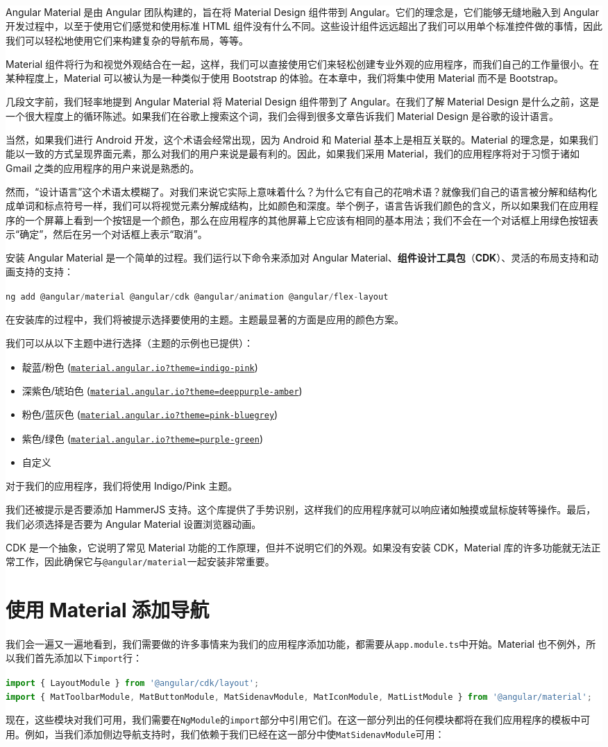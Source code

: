 Angular Material 是由 Angular 团队构建的，旨在将 Material Design 组件带到 Angular。它们的理念是，它们能够无缝地融入到 Angular 开发过程中，以至于使用它们感觉和使用标准 HTML 组件没有什么不同。这些设计组件远远超出了我们可以用单个标准控件做的事情，因此我们可以轻松地使用它们来构建复杂的导航布局，等等。

Material 组件将行为和视觉外观结合在一起，这样，我们可以直接使用它们来轻松创建专业外观的应用程序，而我们自己的工作量很小。在某种程度上，Material 可以被认为是一种类似于使用 Bootstrap 的体验。在本章中，我们将集中使用 Material 而不是 Bootstrap。

几段文字前，我们轻率地提到 Angular Material 将 Material Design 组件带到了 Angular。在我们了解 Material Design 是什么之前，这是一个很大程度上的循环陈述。如果我们在谷歌上搜索这个词，我们会得到很多文章告诉我们 Material Design 是谷歌的设计语言。

当然，如果我们进行 Android 开发，这个术语会经常出现，因为 Android 和 Material 基本上是相互关联的。Material 的理念是，如果我们能以一致的方式呈现界面元素，那么对我们的用户来说是最有利的。因此，如果我们采用 Material，我们的应用程序将对于习惯于诸如 Gmail 之类的应用程序的用户来说是熟悉的。

然而，“设计语言”这个术语太模糊了。对我们来说它实际上意味着什么？为什么它有自己的花哨术语？就像我们自己的语言被分解和结构化成单词和标点符号一样，我们可以将视觉元素分解成结构，比如颜色和深度。举个例子，语言告诉我们颜色的含义，所以如果我们在应用程序的一个屏幕上看到一个按钮是一个颜色，那么在应用程序的其他屏幕上它应该有相同的基本用法；我们不会在一个对话框上用绿色按钮表示“确定”，然后在另一个对话框上表示“取消”。

安装 Angular Material 是一个简单的过程。我们运行以下命令来添加对 Angular Material、**组件设计工具包**（**CDK**）、灵活的布局支持和动画支持的支持：

```ts
ng add @angular/material @angular/cdk @angular/animation @angular/flex-layout
```

在安装库的过程中，我们将被提示选择要使用的主题。主题最显著的方面是应用的颜色方案。

我们可以从以下主题中进行选择（主题的示例也已提供）：

+   靛蓝/粉色 ([`material.angular.io?theme=indigo-pink`](https://material.angular.io?theme=indigo-pink))

+   深紫色/琥珀色 ([`material.angular.io?theme=deeppurple-amber`](https://material.angular.io?theme=deeppurple-amber))

+   粉色/蓝灰色 ([`material.angular.io?theme=pink-bluegrey`](https://material.angular.io?theme=pink-bluegrey))

+   紫色/绿色 ([`material.angular.io?theme=purple-green`](https://material.angular.io?theme=purple-green))

+   自定义

对于我们的应用程序，我们将使用 Indigo/Pink 主题。

我们还被提示是否要添加 HammerJS 支持。这个库提供了手势识别，这样我们的应用程序就可以响应诸如触摸或鼠标旋转等操作。最后，我们必须选择是否要为 Angular Material 设置浏览器动画。

CDK 是一个抽象，它说明了常见 Material 功能的工作原理，但并不说明它们的外观。如果没有安装 CDK，Material 库的许多功能就无法正常工作，因此确保它与`@angular/material`一起安装非常重要。

# 使用 Material 添加导航

我们会一遍又一遍地看到，我们需要做的许多事情来为我们的应用程序添加功能，都需要从`app.module.ts`中开始。Material 也不例外，所以我们首先添加以下`import`行：

```ts
import { LayoutModule } from '@angular/cdk/layout';
import { MatToolbarModule, MatButtonModule, MatSidenavModule, MatIconModule, MatListModule } from '@angular/material';
```

现在，这些模块对我们可用，我们需要在`NgModule`的`import`部分中引用它们。在这一部分列出的任何模块都将在我们应用程序的模板中可用。例如，当我们添加侧边导航支持时，我们依赖于我们已经在这一部分中使`MatSidenavModule`可用：
